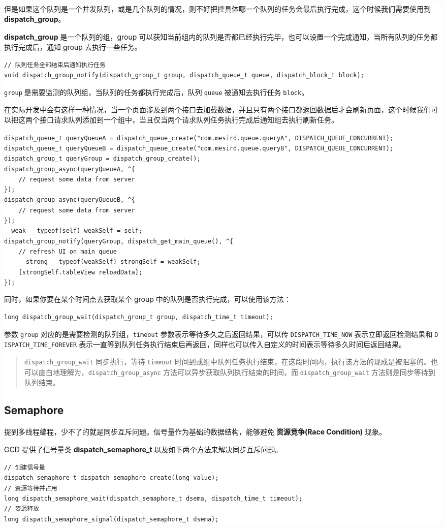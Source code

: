但是如果这个队列是一个并发队列，或是几个队列的情况，则不好把控具体哪一个队列的任务会最后执行完成，这个时候我们需要使用到 **dispatch_group**。

**dispatch_group** 是一个队列的组，group 可以获知当前组内的队列是否都已经执行完毕，也可以设置一个完成通知，当所有队列的任务都执行完成后，通知 group 去执行一些任务。

```objc
// 队列任务全部结束后通知执行任务
void dispatch_group_notify(dispatch_group_t group, dispatch_queue_t queue, dispatch_block_t block);
```

`group` 是需要监测的队列组，当队列的任务都执行完成后，队列 `queue` 被通知去执行任务 `block`。

在实际开发中会有这样一种情况，当一个页面涉及到两个接口去加载数据，并且只有两个接口都返回数据后才会刷新页面，这个时候我们可以把这两个接口请求队列添加到一个组中，当且仅当两个请求队列任务执行完成后通知组去执行刷新任务。

```objc
dispatch_queue_t queryQueueA = dispatch_queue_create("com.mesird.queue.queryA", DISPATCH_QUEUE_CONCURRENT);
dispatch_queue_t queryQueueB = dispatch_queue_create("com.mesird.queue.queryB", DISPATCH_QUEUE_CONCURRENT);
dispatch_group_t queryGroup = dispatch_group_create();
dispatch_group_async(queryQueueA, ^{
    // request some data from server
});
dispatch_group_async(queryQueueB, ^{
    // request some data from server
});
__weak __typeof(self) weakSelf = self;
dispatch_group_notify(queryGroup, dispatch_get_main_queue(), ^{
    // refresh UI on main queue
    __strong __typeof(weakSelf) strongSelf = weakSelf;
    [strongSelf.tableView reloadData];
});
```

同时，如果你要在某个时间点去获取某个 group 中的队列是否执行完成，可以使用该方法：

```objc
long dispatch_group_wait(dispatch_group_t group, dispatch_time_t timeout);
```

参数 `group` 对应的是需要检测的队列组，`timeout` 参数表示等待多久之后返回结果，可以传 `DISPATCH_TIME_NOW` 表示立即返回检测结果和 `DISPATCH_TIME_FOREVER` 表示一直等到队列任务执行结束后再返回，同样也可以传入自定义的时间表示等待多久时间后返回结果。

> `dispatch_group_wait` 同步执行，等待 `timeout` 时间到或组中队列任务执行结束，在这段时间内，执行该方法的现成是被阻塞的。也可以直白地理解为，`dispatch_group_async` 方法可以异步获取队列执行结束的时间，而 `dispatch_group_wait` 方法则是同步等待到队列结束。

## Semaphore

提到多线程编程，少不了的就是同步互斥问题。信号量作为基础的数据结构，能够避免 **资源竞争(Race Condition)** 现象。

GCD 提供了信号量类 **dispatch_semaphore_t** 以及如下两个方法来解决同步互斥问题。

```objc
// 创建信号量
dispatch_semaphore_t dispatch_semaphore_create(long value);
// 资源等待并占用
long dispatch_semaphore_wait(dispatch_semaphore_t dsema, dispatch_time_t timeout);
// 资源释放
long dispatch_semaphore_signal(dispatch_semaphore_t dsema);
```
